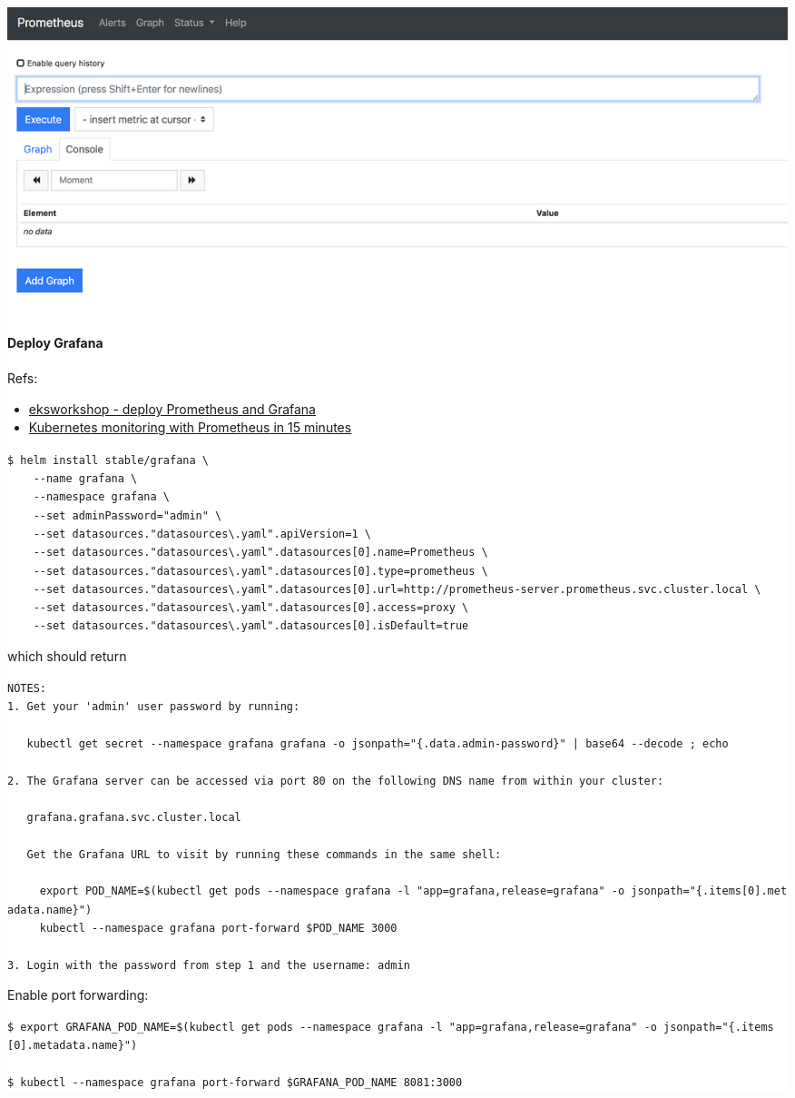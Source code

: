 ![alt text](../imgs/prometheus.png "Prometheus Dashboard")

#### Deploy Grafana <a name="grafana"></a>
Refs: 
- [eksworkshop - deploy Prometheus and Grafana](https://eksworkshop.com/monitoring/)
- [Kubernetes monitoring with Prometheus in 15 minutes](https://itnext.io/kubernetes-monitoring-with-prometheus-in-15-minutes-8e54d1de2e13)

```
$ helm install stable/grafana \
    --name grafana \
    --namespace grafana \
    --set adminPassword="admin" \
    --set datasources."datasources\.yaml".apiVersion=1 \
    --set datasources."datasources\.yaml".datasources[0].name=Prometheus \
    --set datasources."datasources\.yaml".datasources[0].type=prometheus \
    --set datasources."datasources\.yaml".datasources[0].url=http://prometheus-server.prometheus.svc.cluster.local \
    --set datasources."datasources\.yaml".datasources[0].access=proxy \
    --set datasources."datasources\.yaml".datasources[0].isDefault=true 
```
which should return
```
NOTES:
1. Get your 'admin' user password by running:

   kubectl get secret --namespace grafana grafana -o jsonpath="{.data.admin-password}" | base64 --decode ; echo

2. The Grafana server can be accessed via port 80 on the following DNS name from within your cluster:

   grafana.grafana.svc.cluster.local

   Get the Grafana URL to visit by running these commands in the same shell:

     export POD_NAME=$(kubectl get pods --namespace grafana -l "app=grafana,release=grafana" -o jsonpath="{.items[0].metadata.name}")
     kubectl --namespace grafana port-forward $POD_NAME 3000

3. Login with the password from step 1 and the username: admin
```
Enable port forwarding:
```
$ export GRAFANA_POD_NAME=$(kubectl get pods --namespace grafana -l "app=grafana,release=grafana" -o jsonpath="{.items[0].metadata.name}")

$ kubectl --namespace grafana port-forward $GRAFANA_POD_NAME 8081:3000
```